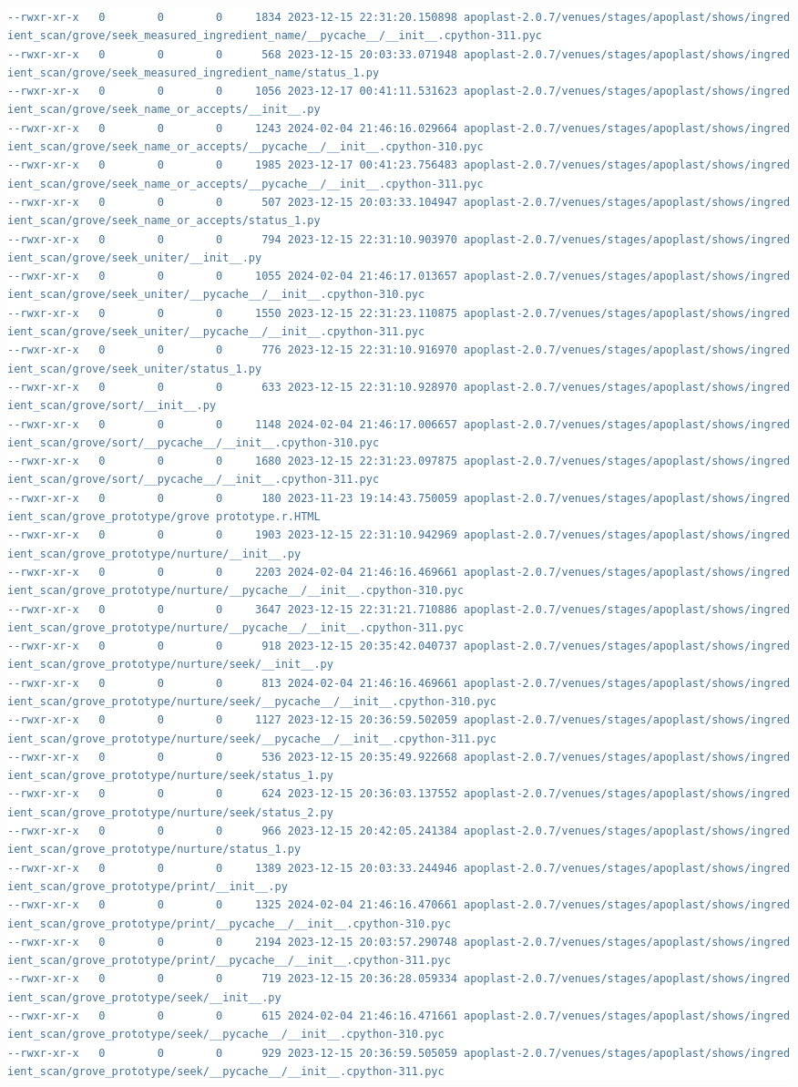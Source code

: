 ```diff
--rwxr-xr-x   0        0        0     1834 2023-12-15 22:31:20.150898 apoplast-2.0.7/venues/stages/apoplast/shows/ingredient_scan/grove/seek_measured_ingredient_name/__pycache__/__init__.cpython-311.pyc
--rwxr-xr-x   0        0        0      568 2023-12-15 20:03:33.071948 apoplast-2.0.7/venues/stages/apoplast/shows/ingredient_scan/grove/seek_measured_ingredient_name/status_1.py
--rwxr-xr-x   0        0        0     1056 2023-12-17 00:41:11.531623 apoplast-2.0.7/venues/stages/apoplast/shows/ingredient_scan/grove/seek_name_or_accepts/__init__.py
--rwxr-xr-x   0        0        0     1243 2024-02-04 21:46:16.029664 apoplast-2.0.7/venues/stages/apoplast/shows/ingredient_scan/grove/seek_name_or_accepts/__pycache__/__init__.cpython-310.pyc
--rwxr-xr-x   0        0        0     1985 2023-12-17 00:41:23.756483 apoplast-2.0.7/venues/stages/apoplast/shows/ingredient_scan/grove/seek_name_or_accepts/__pycache__/__init__.cpython-311.pyc
--rwxr-xr-x   0        0        0      507 2023-12-15 20:03:33.104947 apoplast-2.0.7/venues/stages/apoplast/shows/ingredient_scan/grove/seek_name_or_accepts/status_1.py
--rwxr-xr-x   0        0        0      794 2023-12-15 22:31:10.903970 apoplast-2.0.7/venues/stages/apoplast/shows/ingredient_scan/grove/seek_uniter/__init__.py
--rwxr-xr-x   0        0        0     1055 2024-02-04 21:46:17.013657 apoplast-2.0.7/venues/stages/apoplast/shows/ingredient_scan/grove/seek_uniter/__pycache__/__init__.cpython-310.pyc
--rwxr-xr-x   0        0        0     1550 2023-12-15 22:31:23.110875 apoplast-2.0.7/venues/stages/apoplast/shows/ingredient_scan/grove/seek_uniter/__pycache__/__init__.cpython-311.pyc
--rwxr-xr-x   0        0        0      776 2023-12-15 22:31:10.916970 apoplast-2.0.7/venues/stages/apoplast/shows/ingredient_scan/grove/seek_uniter/status_1.py
--rwxr-xr-x   0        0        0      633 2023-12-15 22:31:10.928970 apoplast-2.0.7/venues/stages/apoplast/shows/ingredient_scan/grove/sort/__init__.py
--rwxr-xr-x   0        0        0     1148 2024-02-04 21:46:17.006657 apoplast-2.0.7/venues/stages/apoplast/shows/ingredient_scan/grove/sort/__pycache__/__init__.cpython-310.pyc
--rwxr-xr-x   0        0        0     1680 2023-12-15 22:31:23.097875 apoplast-2.0.7/venues/stages/apoplast/shows/ingredient_scan/grove/sort/__pycache__/__init__.cpython-311.pyc
--rwxr-xr-x   0        0        0      180 2023-11-23 19:14:43.750059 apoplast-2.0.7/venues/stages/apoplast/shows/ingredient_scan/grove_prototype/grove prototype.r.HTML
--rwxr-xr-x   0        0        0     1903 2023-12-15 22:31:10.942969 apoplast-2.0.7/venues/stages/apoplast/shows/ingredient_scan/grove_prototype/nurture/__init__.py
--rwxr-xr-x   0        0        0     2203 2024-02-04 21:46:16.469661 apoplast-2.0.7/venues/stages/apoplast/shows/ingredient_scan/grove_prototype/nurture/__pycache__/__init__.cpython-310.pyc
--rwxr-xr-x   0        0        0     3647 2023-12-15 22:31:21.710886 apoplast-2.0.7/venues/stages/apoplast/shows/ingredient_scan/grove_prototype/nurture/__pycache__/__init__.cpython-311.pyc
--rwxr-xr-x   0        0        0      918 2023-12-15 20:35:42.040737 apoplast-2.0.7/venues/stages/apoplast/shows/ingredient_scan/grove_prototype/nurture/seek/__init__.py
--rwxr-xr-x   0        0        0      813 2024-02-04 21:46:16.469661 apoplast-2.0.7/venues/stages/apoplast/shows/ingredient_scan/grove_prototype/nurture/seek/__pycache__/__init__.cpython-310.pyc
--rwxr-xr-x   0        0        0     1127 2023-12-15 20:36:59.502059 apoplast-2.0.7/venues/stages/apoplast/shows/ingredient_scan/grove_prototype/nurture/seek/__pycache__/__init__.cpython-311.pyc
--rwxr-xr-x   0        0        0      536 2023-12-15 20:35:49.922668 apoplast-2.0.7/venues/stages/apoplast/shows/ingredient_scan/grove_prototype/nurture/seek/status_1.py
--rwxr-xr-x   0        0        0      624 2023-12-15 20:36:03.137552 apoplast-2.0.7/venues/stages/apoplast/shows/ingredient_scan/grove_prototype/nurture/seek/status_2.py
--rwxr-xr-x   0        0        0      966 2023-12-15 20:42:05.241384 apoplast-2.0.7/venues/stages/apoplast/shows/ingredient_scan/grove_prototype/nurture/status_1.py
--rwxr-xr-x   0        0        0     1389 2023-12-15 20:03:33.244946 apoplast-2.0.7/venues/stages/apoplast/shows/ingredient_scan/grove_prototype/print/__init__.py
--rwxr-xr-x   0        0        0     1325 2024-02-04 21:46:16.470661 apoplast-2.0.7/venues/stages/apoplast/shows/ingredient_scan/grove_prototype/print/__pycache__/__init__.cpython-310.pyc
--rwxr-xr-x   0        0        0     2194 2023-12-15 20:03:57.290748 apoplast-2.0.7/venues/stages/apoplast/shows/ingredient_scan/grove_prototype/print/__pycache__/__init__.cpython-311.pyc
--rwxr-xr-x   0        0        0      719 2023-12-15 20:36:28.059334 apoplast-2.0.7/venues/stages/apoplast/shows/ingredient_scan/grove_prototype/seek/__init__.py
--rwxr-xr-x   0        0        0      615 2024-02-04 21:46:16.471661 apoplast-2.0.7/venues/stages/apoplast/shows/ingredient_scan/grove_prototype/seek/__pycache__/__init__.cpython-310.pyc
--rwxr-xr-x   0        0        0      929 2023-12-15 20:36:59.505059 apoplast-2.0.7/venues/stages/apoplast/shows/ingredient_scan/grove_prototype/seek/__pycache__/__init__.cpython-311.pyc

